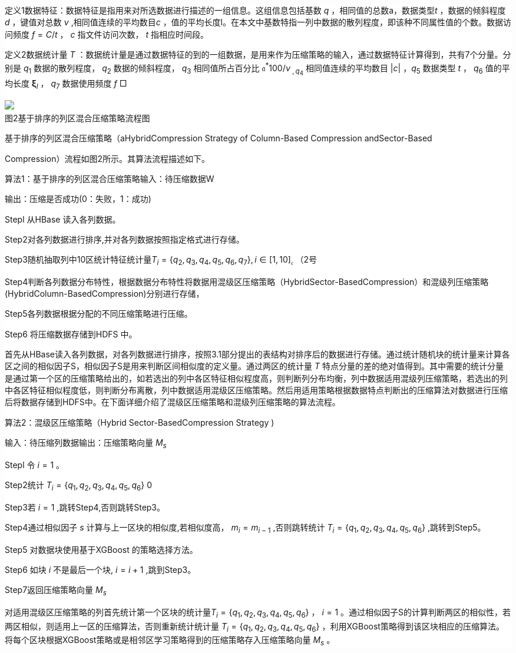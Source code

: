 定义1数据特征：数据特征是指用来对所选数据进行描述的一组信息。这组信息包括基数 $q$ ，相同值的总数a，数据类型$t$ ，数据的倾斜程度 $d$ ，键值对总数 $\nu$ ,相同值连续的平均数目$\boldsymbol { \mathbf { \mathit { c } } }$ ，值的平均长度l。在本文中基数特指一列中数据的散列程度，即该种不同属性值的个数。数据访问频度 $f = C / t$ ， $c$ 指文件访问次数， $t$ 指相应时间段。

定义2数据统计量 $T$ ：数据统计量是通过数据特征的到的一组数据，是用来作为压缩策略的输入，通过数据特征计算得到，共有7个分量。分别是 $q _ { 1 }$ 数据的散列程度， $q _ { 2 }$ 数据的倾斜程度， $q _ { 3 }$ 相同值所占百分比 $\mathfrak { a } ^ { * } 1 0 0 / \nu _ { \mathrm { ~ } , q _ { 4 } }$ 相同值连续的平均数目 $\vert c \vert$ ，$q _ { 5 }$ 数据类型 $t$ ， $q _ { 6 }$ 值的平均长度 $\mathbf { \xi } _ { l }$ ， $q _ { 7 }$ 数据使用频度 $f$ □

![](images/4e241bb0daca620ee52922e36c521ce9636ee214882c573ce2585ec74a7fdd78.jpg)  
图2基于排序的列区混合压缩策略流程图

基于排序的列区混合压缩策略（aHybridCompression Strategy of Column-Based Compression andSector-Based

Compression）流程如图2所示。其算法流程描述如下。

算法1：基于排序的列区混合压缩策略输入：待压缩数据W

输出：压缩是否成功(0：失败，1：成功)

Stepl 从HBase 读入各列数据。

Step2对各列数据进行排序,并对各列数据按照指定格式进行存储。

Step3随机抽取列中10区统计特征统计量$T _ { i } = \{ q _ { 2 } , q _ { 3 } , q _ { 4 } , q _ { 5 } , q _ { 6 } , q _ { 7 } \} , i \in [ 1 , 1 0 ] _ { \mathfrak { c } }$ （2号

Step4判断各列数据分布特性，根据数据分布特性将数据用混级区压缩策略（HybridSector-BasedCompression）和混级列压缩策略(HybridColumn-BasedCompression)分别进行存储，

Step5各列数据根据分配的不同压缩策略进行压缩。

Step6 将压缩数据存储到HDFS 中。

首先从HBase读入各列数据，对各列数据进行排序，按照3.1部分提出的表结构对排序后的数据进行存储。通过统计随机块的统计量来计算各区之间的相似因子S，相似因子S是用来判断区间相似度的定义量。通过两区的统计量 $T$ 特点分量的差的绝对值得到。其中需要的统计分量是通过第一个区的压缩策略给出的，如若选出的列中各区特征相似程度高，则判断列分布均衡，列中数据适用混级列压缩策略，若选出的列中各区特征相似程度低，则判断分布离散，列中数据适用混级区压缩策略。然后用适用策略根据数据特点判断出的压缩算法对数据进行压缩后将数据存储到HDFS中。在下面详细介绍了混级区压缩策略和混级列压缩策略的算法流程。

算法2：混级区压缩策略（Hybrid Sector-BasedCompression Strategy )

输入：待压缩列数据输出：压缩策略向量 $M _ { s }$

Stepl 令 $i = 1$ 。

Step2统计 $T _ { i } = \{ q _ { 1 } , q _ { 2 } , q _ { 3 } , q _ { 4 } , q _ { 5 } , q _ { 6 } \}$ 0

Step3若 $i = 1$ ,跳转Step4,否则跳转Step3。

Step4通过相似因子 $s$ 计算与上一区块的相似度,若相似度高， $m _ { i } = m _ { i - 1 }$ ,否则跳转统计 $T _ { i } = \{ q _ { 1 } , q _ { 2 } , q _ { 3 } , q _ { 4 } , q _ { 5 } , q _ { 6 } \}$ ,跳转到Step5。

Step5 对数据块使用基于XGBoost 的策略选择方法。

Step6 如块 $i$ 不是最后一个块, $i = i + 1$ ,跳到Step3。

Step7返回压缩策略向量 $M _ { s }$

对适用混级区压缩策略的列首先统计第一个区块的统计量$T _ { i } = \{ q _ { 1 } , q _ { 2 } , q _ { 3 } , q _ { 4 } , q _ { 5 } , q _ { 6 } \}$ ， $i = 1$ 。通过相似因子S的计算判断两区的相似性，若两区相似，则适用上一区的压缩算法，否则重新统计统计量 $T _ { i } = \{ q _ { 1 } , q _ { 2 } , q _ { 3 } , q _ { 4 } , q _ { 5 } , q _ { 6 } \}$ ，利用XGBoost策略得到该区块相应的压缩算法。将每个区块根据XGBoost策略或是相邻区学习策略得到的压缩策略存入压缩策略向量 $M _ { s }$ 。
